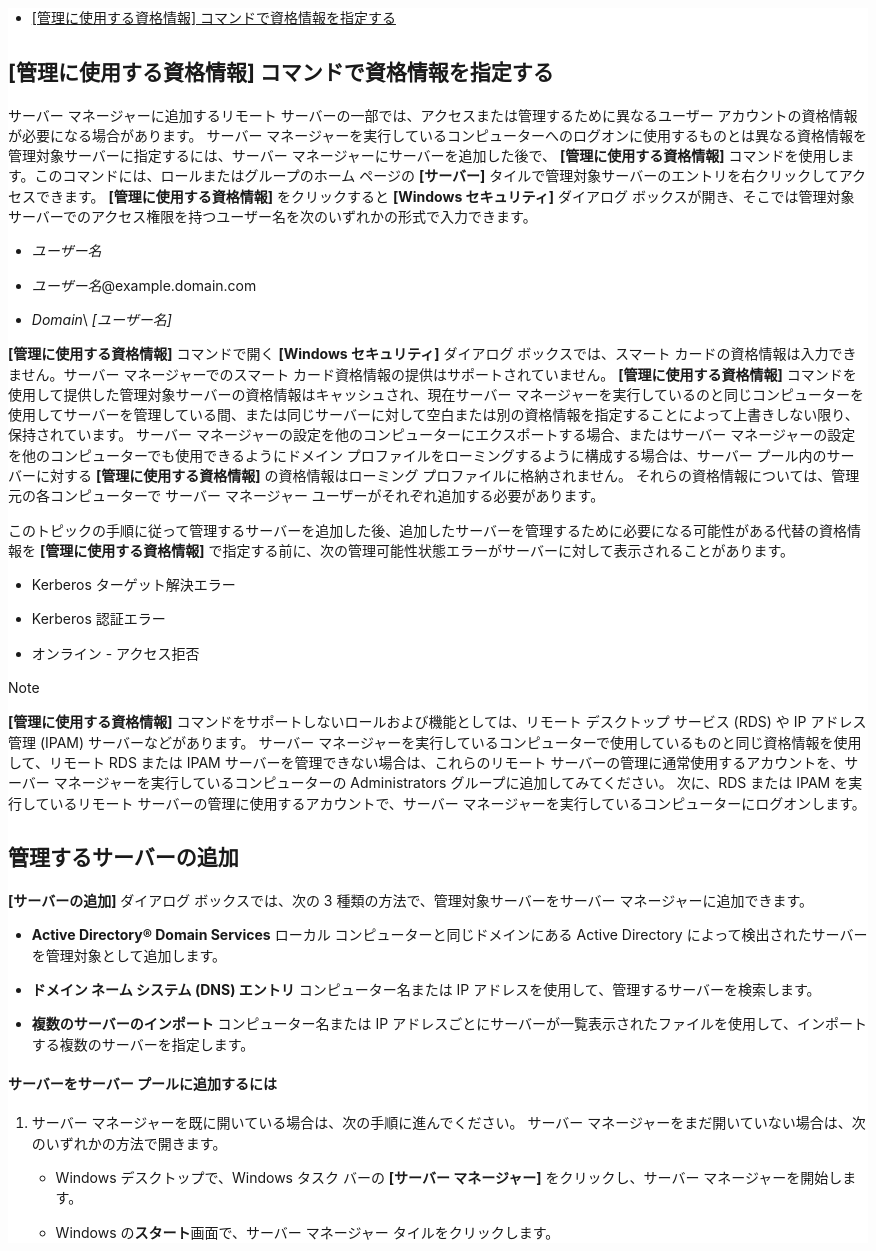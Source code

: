 -   [[管理に使用する資格情報] コマンドで資格情報を指定する](#BKMK_creds)

## <a name="provide-credentials-with-the-manage-as-command"></a><a name=BKMK_creds></a>[管理に使用する資格情報] コマンドで資格情報を指定する
サーバー マネージャーに追加するリモート サーバーの一部では、アクセスまたは管理するために異なるユーザー アカウントの資格情報が必要になる場合があります。 サーバー マネージャーを実行しているコンピューターへのログオンに使用するものとは異なる資格情報を管理対象サーバーに指定するには、サーバー マネージャーにサーバーを追加した後で、 **[管理に使用する資格情報]** コマンドを使用します。このコマンドには、ロールまたはグループのホーム ページの **[サーバー]** タイルで管理対象サーバーのエントリを右クリックしてアクセスできます。 **[管理に使用する資格情報]** をクリックすると **[Windows セキュリティ]** ダイアログ ボックスが開き、そこでは管理対象サーバーでのアクセス権限を持つユーザー名を次のいずれかの形式で入力できます。

-   *ユーザー名*

-   *ユーザー名*@example.domain.com

-   *Domain*\\ *[ユーザー名]*

**[管理に使用する資格情報]** コマンドで開く **[Windows セキュリティ]** ダイアログ ボックスでは、スマート カードの資格情報は入力できません。サーバー マネージャーでのスマート カード資格情報の提供はサポートされていません。 **[管理に使用する資格情報]** コマンドを使用して提供した管理対象サーバーの資格情報はキャッシュされ、現在サーバー マネージャーを実行しているのと同じコンピューターを使用してサーバーを管理している間、または同じサーバーに対して空白または別の資格情報を指定することによって上書きしない限り、保持されています。 サーバー マネージャーの設定を他のコンピューターにエクスポートする場合、またはサーバー マネージャーの設定を他のコンピューターでも使用できるようにドメイン プロファイルをローミングするように構成する場合は、サーバー プール内のサーバーに対する **[管理に使用する資格情報]** の資格情報はローミング プロファイルに格納されません。 それらの資格情報については、管理元の各コンピューターで サーバー マネージャー ユーザーがそれぞれ追加する必要があります。

このトピックの手順に従って管理するサーバーを追加した後、追加したサーバーを管理するために必要になる可能性がある代替の資格情報を **[管理に使用する資格情報]** で指定する前に、次の管理可能性状態エラーがサーバーに対して表示されることがあります。

-   Kerberos ターゲット解決エラー

-   Kerberos 認証エラー

-   オンライン - アクセス拒否

> [!NOTE]
> **[管理に使用する資格情報]** コマンドをサポートしないロールおよび機能としては、リモート デスクトップ サービス (RDS) や IP アドレス管理 (IPAM) サーバーなどがあります。 サーバー マネージャーを実行しているコンピューターで使用しているものと同じ資格情報を使用して、リモート RDS または IPAM サーバーを管理できない場合は、これらのリモート サーバーの管理に通常使用するアカウントを、サーバー マネージャーを実行しているコンピューターの Administrators グループに追加してみてください。 次に、RDS または IPAM を実行しているリモート サーバーの管理に使用するアカウントで、サーバー マネージャーを実行しているコンピューターにログオンします。

## <a name="add-servers-to-manage"></a><a name=BKMK_add></a>管理するサーバーの追加
**[サーバーの追加]** ダイアログ ボックスでは、次の 3 種類の方法で、管理対象サーバーをサーバー マネージャーに追加できます。

-   **Active Directory® Domain Services** ローカル コンピューターと同じドメインにある Active Directory によって検出されたサーバーを管理対象として追加します。

-   **ドメイン ネーム システム (DNS) エントリ** コンピューター名または IP アドレスを使用して、管理するサーバーを検索します。

-   **複数のサーバーのインポート** コンピューター名または IP アドレスごとにサーバーが一覧表示されたファイルを使用して、インポートする複数のサーバーを指定します。

#### <a name="to-add-servers-to-the-server-pool"></a>サーバーをサーバー プールに追加するには

1.  サーバー マネージャーを既に開いている場合は、次の手順に進んでください。 サーバー マネージャーをまだ開いていない場合は、次のいずれかの方法で開きます。

    -   Windows デスクトップで、Windows タスク バーの **[サーバー マネージャー]** をクリックし、サーバー マネージャーを開始します。

    -   Windows の**スタート**画面で、サーバー マネージャー タイルをクリックします。

